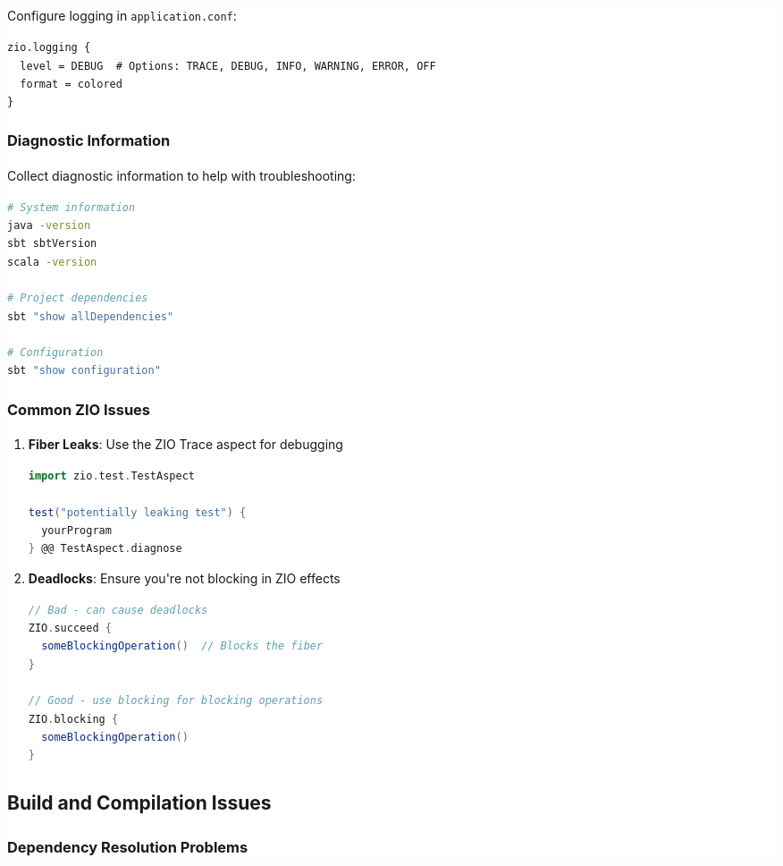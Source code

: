 Configure logging in `application.conf`:

```hocon
zio.logging {
  level = DEBUG  # Options: TRACE, DEBUG, INFO, WARNING, ERROR, OFF
  format = colored
}
```

### Diagnostic Information

Collect diagnostic information to help with troubleshooting:

```bash
# System information
java -version
sbt sbtVersion
scala -version

# Project dependencies
sbt "show allDependencies"

# Configuration
sbt "show configuration"
```

### Common ZIO Issues

1. **Fiber Leaks**: Use the ZIO Trace aspect for debugging

   ```scala
   import zio.test.TestAspect

   test("potentially leaking test") {
     yourProgram
   } @@ TestAspect.diagnose
   ```

2. **Deadlocks**: Ensure you're not blocking in ZIO effects

   ```scala
   // Bad - can cause deadlocks
   ZIO.succeed {
     someBlockingOperation()  // Blocks the fiber
   }

   // Good - use blocking for blocking operations
   ZIO.blocking {
     someBlockingOperation()
   }
   ```

## Build and Compilation Issues

### Dependency Resolution Problems
